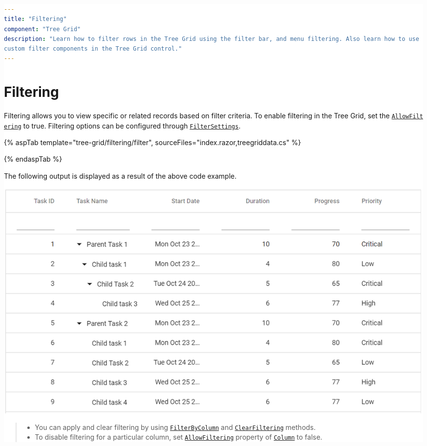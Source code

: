 ```yaml
---
title: "Filtering"
component: "Tree Grid"
description: "Learn how to filter rows in the Tree Grid using the filter bar, and menu filtering. Also learn how to use custom filter components in the Tree Grid control."
---
```


# Filtering

Filtering allows you to view specific or related records based on filter criteria. To enable filtering in the Tree Grid, set the [`AllowFiltering`](https://help.syncfusion.com/cr/blazor/Syncfusion.Blazor~Syncfusion.Blazor.TreeGrid.SfTreeGrid~AllowFiltering.html) to true. Filtering options can be configured through [`FilterSettings`](https://help.syncfusion.com/cr/blazor/Syncfusion.Blazor~Syncfusion.Blazor.TreeGrid.SfTreeGrid~FilterSettings.html).

{% aspTab template="tree-grid/filtering/filter", sourceFiles="index.razor,treegriddata.cs" %}

{% endaspTab %}

The following output is displayed as a result of the above code example.

![Filtering](images/filter.png)

> * You can apply and clear filtering by using [`FilterByColumn`](https://help.syncfusion.com/cr/blazor/Syncfusion.Blazor~Syncfusion.Blazor.TreeGrid.SfTreeGrid~FilterByColumn.html) and [`ClearFiltering`](https://help.syncfusion.com/cr/blazor/Syncfusion.Blazor~Syncfusion.Blazor.TreeGrid.SfTreeGrid~ClearFiltering.html) methods.
> * To disable filtering for a particular column, set
[`AllowFiltering`](https://help.syncfusion.com/cr/blazor/Syncfusion.Blazor~Syncfusion.Blazor.TreeGrid.TreeGridColumn~AllowFiltering.html) property of [`Column`](https://help.syncfusion.com/cr/blazor/Syncfusion.Blazor~Syncfusion.Blazor.TreeGrid.TreeGridColumn.html) to false.
